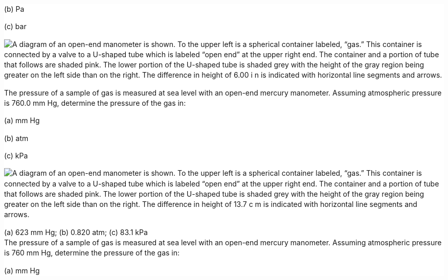 (b) Pa

(c) bar

<span data-type="media" data-alt="A diagram of an open-end manometer is shown. To the upper left is a spherical container labeled, &#x201C;gas.&#x201D; This container is connected by a valve to a U-shaped tube which is labeled &#x201C;open end&#x201D; at the upper right end. The container and a portion of tube that follows are shaded pink. The lower portion of the U-shaped tube is shaded grey with the height of the gray region being greater on the left side than on the right. The difference in height of 6.00 i n is indicated with horizontal line segments and arrows."> ![A diagram of an open-end manometer is shown. To the upper left is a spherical container labeled, &#x201C;gas.&#x201D; This container is connected by a valve to a U-shaped tube which is labeled &#x201C;open end&#x201D; at the upper right end. The container and a portion of tube that follows are shaded pink. The lower portion of the U-shaped tube is shaded grey with the height of the gray region being greater on the left side than on the right. The difference in height of 6.00 i n is indicated with horizontal line segments and arrows.](../resources/CNX_Chem_09_01_Manometer6_img.jpg) </span>
</div>
</div>

<div data-type="exercise">
<div data-type="problem" markdown="1">
The pressure of a sample of gas is measured at sea level with an open-end mercury manometer. Assuming atmospheric pressure is 760.0 mm Hg, determine the pressure of the gas in:

(a) mm Hg

(b) atm

(c) kPa

<span data-type="media" data-alt="A diagram of an open-end manometer is shown. To the upper left is a spherical container labeled, &#x201C;gas.&#x201D; This container is connected by a valve to a U-shaped tube which is labeled &#x201C;open end&#x201D; at the upper right end. The container and a portion of tube that follows are shaded pink. The lower portion of the U-shaped tube is shaded grey with the height of the gray region being greater on the left side than on the right. The difference in height of 13.7 c m is indicated with horizontal line segments and arrows."> ![A diagram of an open-end manometer is shown. To the upper left is a spherical container labeled, &#x201C;gas.&#x201D; This container is connected by a valve to a U-shaped tube which is labeled &#x201C;open end&#x201D; at the upper right end. The container and a portion of tube that follows are shaded pink. The lower portion of the U-shaped tube is shaded grey with the height of the gray region being greater on the left side than on the right. The difference in height of 13.7 c m is indicated with horizontal line segments and arrows.](../resources/CNX_Chem_09_01_Manometer7_img.jpg) </span>
</div>
<div data-type="solution" markdown="1">
(a) 623 mm Hg; (b) 0.820 atm; (c) 83.1 kPa

</div>
</div>

<div data-type="exercise">
<div data-type="problem" markdown="1">
The pressure of a sample of gas is measured at sea level with an open-end mercury manometer. Assuming atmospheric pressure is 760 mm Hg, determine the pressure of the gas in:

(a) mm Hg
